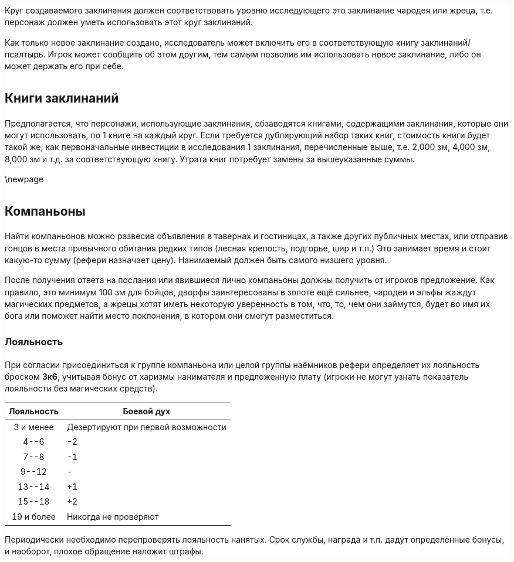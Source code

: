 Круг создаваемого заклинания должен соответствовать уровню исследующего это заклинание чародея или жреца, т.е. персонаж должен уметь использовать этот круг заклинаний.

Как только новое заклинание создано, исследователь может включить его в соответствующую книгу заклинаний/псалтырь. Игрок может сообщить об этом другим, тем самым позволив им использовать новое заклинание, либо он может держать его при себе.

## Книги заклинаний

Предполагается, что персонажи, использующие заклинания, обзаводятся книгами, содержащими заклинания, которые они могут использовать, по 1 книге на каждый круг. Если требуется дублирующий набор таких книг, стоимость книги будет такой же, как первоначальные инвестиции в исследования 1 заклинания, перечисленные выше, т.е. 2,000 зм, 4,000 зм, 8,000 зм и т.д. за соответствующую книгу. Утрата книг потребует замены за вышеуказанные суммы.

\newpage

## Компаньоны

Найти компаньонов можно развесив объявления в тавернах и гостиницах, а также других публичных местах, или отправив гонцов в места привычного обитания редких типов (лесная крепость, подгорье, шир и т.п.) Это занимает время и стоит какую-то сумму (рефери назначает цену). Нанимаемый должен быть самого низшего уровня.

После получения ответа на послания или явившиеся лично компаньоны должны получить от игроков предложение. Как правило, это минимум 100 зм для бойцов, дворфы заинтересованы в золоте ещё сильнее, чародеи и эльфы жаждут магических предметов, а жрецы хотят иметь некоторую уверенность в том, что, то, чем они займутся, будет во имя их бога или поможет найти место поклонения, в котором они смогут разместиться.

### Лояльность

При согласии присоединиться к группе компаньона или целой группы наёмников рефери определяет их лояльность броском **3к6**, учитывая бонус от харизмы нанимателя и предложенную плату (игроки не могут узнать показатель лояльности без магических средств).

| Лояльность | Боевой дух                         |
|:----------:| ---------------------------------- |
| 3 и менее  | Дезертируют при первой возможности |
|    4--6    | -2                                 |
|    7--8    | -1                                 |
|   9--12    | -                                  |
|   13--14   | +1                                 |
|   15--18   | +2                                 |
| 19 и более | Никогда не проверяют               |

Периодически необходимо перепроверять лояльность нанятых. Срок службы, награда и т.п. дадут определённые бонусы, и наоборот, плохое обращение наложит штрафы.
